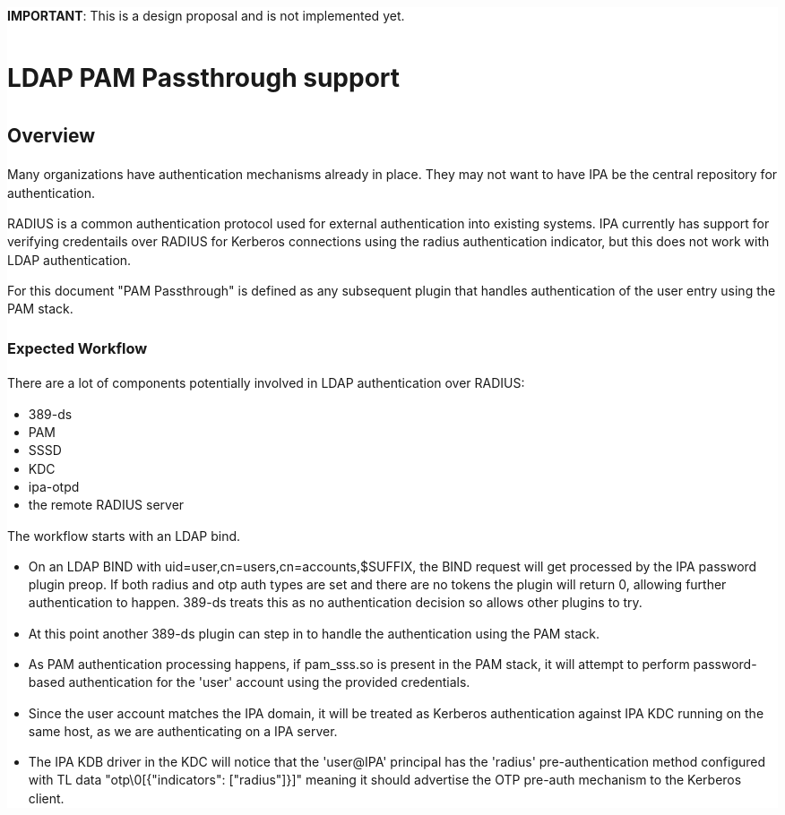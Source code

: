 **IMPORTANT**: This is a design proposal and is not implemented yet.

# LDAP PAM Passthrough support

## Overview

Many organizations have authentication mechanisms already in place.
They may not want to have IPA be the central repository for authentication.

RADIUS is a common authentication protocol used for external authentication
into existing systems. IPA currently has support for verifying credentails
over RADIUS for Kerberos connections using the radius authentication
indicator, but this does not work with LDAP authentication.

For this document "PAM Passthrough" is defined as any subsequent
plugin that handles authentication of the user entry using the PAM stack.

### Expected Workflow

There are a lot of components potentially involved in LDAP authentication
over RADIUS:

 - 389-ds
 - PAM
 - SSSD
 - KDC
 - ipa-otpd
 - the remote RADIUS server

The workflow starts with an LDAP bind.

 - On an LDAP BIND with uid=user,cn=users,cn=accounts,$SUFFIX, the BIND
   request will get processed by the IPA password plugin preop.
   If both radius and otp auth types are set and there are no tokens
   the plugin will return 0, allowing further authentication to happen.
   389-ds treats this as no authentication decision so allows other
   plugins to try.

 - At this point another 389-ds plugin can step in to handle the
   authentication using the PAM stack.

 - As PAM authentication processing happens, if pam_sss.so is present in
   the PAM stack, it will attempt to perform password-based authentication
   for the 'user' account using the provided credentials.

 - Since the user account matches the IPA domain, it will be treated as
   Kerberos authentication against IPA KDC running on the same host, as
   we are authenticating on a IPA server.

 - The IPA KDB driver in the KDC will notice that the 'user@IPA' principal
   has the 'radius' pre-authentication method configured with TL data
   "otp\0[{\"indicators\": [\"radius\"]}]" meaning it should advertise
   the OTP pre-auth mechanism to the Kerberos client.
